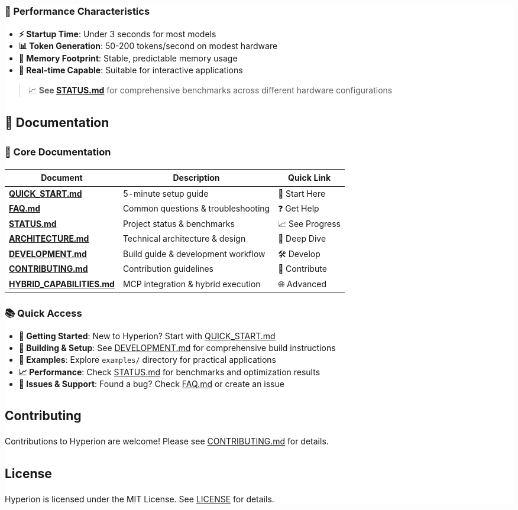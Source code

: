 ### 🔋 Performance Characteristics
- **⚡ Startup Time**: Under 3 seconds for most models
- **📊 Token Generation**: 50-200 tokens/second on modest hardware
- **💾 Memory Footprint**: Stable, predictable memory usage
- **🔄 Real-time Capable**: Suitable for interactive applications

> 📈 **See [STATUS.md](STATUS.md)** for comprehensive benchmarks across different hardware configurations

## 📖 Documentation

### 📝 Core Documentation
| Document | Description | Quick Link |
|----------|-------------|------------|
| **[QUICK_START.md](QUICK_START.md)** | 5-minute setup guide | 🚀 Start Here |
| **[FAQ.md](FAQ.md)** | Common questions & troubleshooting | ❓ Get Help |
| **[STATUS.md](STATUS.md)** | Project status & benchmarks | 📈 See Progress |
| **[ARCHITECTURE.md](ARCHITECTURE.md)** | Technical architecture & design | 🏢 Deep Dive |
| **[DEVELOPMENT.md](DEVELOPMENT.md)** | Build guide & development workflow | 🛠️ Develop |
| **[CONTRIBUTING.md](CONTRIBUTING.md)** | Contribution guidelines | 🤝 Contribute |
| **[HYBRID_CAPABILITIES.md](HYBRID_CAPABILITIES.md)** | MCP integration & hybrid execution | 🌐 Advanced |

### 📚 Quick Access
- **🚀 Getting Started**: New to Hyperion? Start with [QUICK_START.md](QUICK_START.md)
- **🔧 Building & Setup**: See [DEVELOPMENT.md](DEVELOPMENT.md) for comprehensive build instructions
- **📁 Examples**: Explore `examples/` directory for practical applications
- **📈 Performance**: Check [STATUS.md](STATUS.md) for benchmarks and optimization results
- **🐛 Issues & Support**: Found a bug? Check [FAQ.md](FAQ.md) or create an issue

## Contributing

Contributions to Hyperion are welcome! Please see [CONTRIBUTING.md](CONTRIBUTING.md) for details.

## License

Hyperion is licensed under the MIT License. See [LICENSE](LICENSE) for details.
